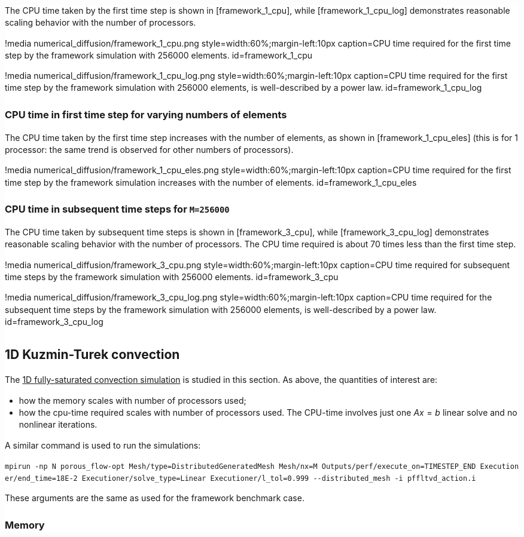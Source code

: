 The CPU time taken by the first time step is shown in [framework_1_cpu], while [framework_1_cpu_log] demonstrates reasonable scaling behavior with the number of processors.

!media numerical_diffusion/framework_1_cpu.png style=width:60%;margin-left:10px caption=CPU time required for the first time step by the framework simulation with 256000 elements.  id=framework_1_cpu

!media numerical_diffusion/framework_1_cpu_log.png style=width:60%;margin-left:10px caption=CPU time required for the first time step by the framework simulation with 256000 elements, is well-described by a power law.  id=framework_1_cpu_log

### CPU time in first time step for varying numbers of elements

The CPU time taken by the first time step increases with the number of elements, as shown in [framework_1_cpu_eles] (this is for 1 processor: the same trend is observed for other numbers of processors).

!media numerical_diffusion/framework_1_cpu_eles.png style=width:60%;margin-left:10px caption=CPU time required for the first time step by the framework simulation increases with the number of elements.  id=framework_1_cpu_eles

### CPU time in subsequent time steps for `M=256000`

The CPU time taken by subsequent time steps is shown in [framework_3_cpu], while [framework_3_cpu_log] demonstrates reasonable scaling behavior with the number of processors.  The CPU time required is about 70 times less than the first time step.

!media numerical_diffusion/framework_3_cpu.png style=width:60%;margin-left:10px caption=CPU time required for subsequent time steps by the framework simulation with 256000 elements.  id=framework_3_cpu

!media numerical_diffusion/framework_3_cpu_log.png style=width:60%;margin-left:10px caption=CPU time required for the subsequent time steps by the framework simulation with 256000 elements, is well-described by a power law.  id=framework_3_cpu_log


## 1D Kuzmin-Turek convection

The [1D fully-saturated convection simulation](https://github.com/idaholab/moose/blob/master/modules/porous_flow/test/tests/numerical_diffusion/pffltvd_action.i) is studied in this section.  As above, the quantities of interest are:

- how the memory scales with number of processors used;
- how the cpu-time required scales with number of processors used.  The CPU-time involves just one $Ax=b$ linear solve and no nonlinear iterations.

A similar command is used to run the simulations:

```
mpirun -np N porous_flow-opt Mesh/type=DistributedGeneratedMesh Mesh/nx=M Outputs/perf/execute_on=TIMESTEP_END Executioner/end_time=18E-2 Executioner/solve_type=Linear Executioner/l_tol=0.999 --distributed_mesh -i pffltvd_action.i
```

These arguments are the same as used for the framework benchmark case.

### Memory
